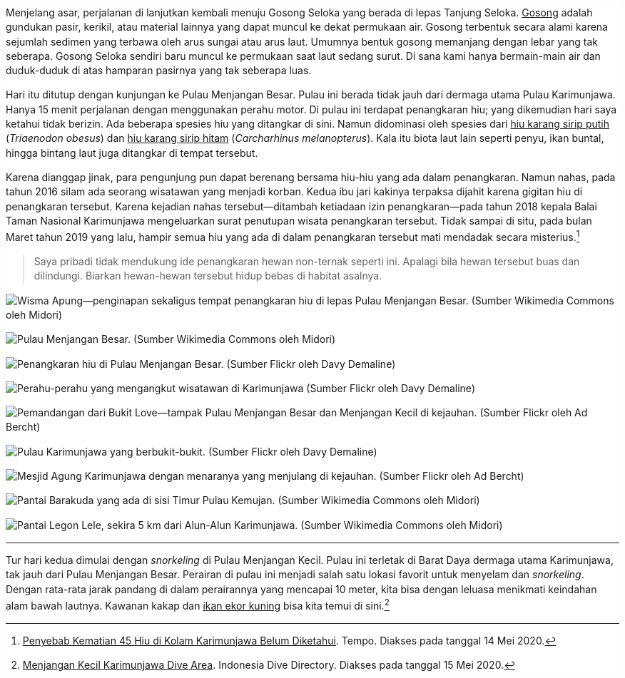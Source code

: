 Menjelang asar, perjalanan di lanjutkan kembali menuju Gosong Seloka yang berada di lepas Tanjung Seloka. [Gosong](https://en.wikipedia.org/wiki/Shoal) adalah gundukan pasir, kerikil, atau material lainnya yang dapat muncul ke dekat permukaan air. Gosong terbentuk secara alami karena sejumlah sedimen yang terbawa oleh arus sungai atau arus laut. Umumnya bentuk gosong memanjang dengan lebar yang tak seberapa. Gosong Seloka sendiri baru muncul ke permukaan saat laut sedang surut. Di sana kami hanya bermain-main air dan duduk-duduk di atas hamparan pasirnya yang tak seberapa luas.

Hari itu ditutup dengan kunjungan ke Pulau Menjangan Besar. Pulau ini berada tidak jauh dari dermaga utama Pulau Karimunjawa. Hanya 15 menit perjalanan dengan menggunakan perahu motor. Di pulau ini terdapat penangkaran hiu; yang dikemudian hari saya ketahui tidak berizin. Ada beberapa spesies hiu yang ditangkar di sini. Namun didominasi oleh spesies dari [hiu karang sirip putih](https://en.wikipedia.org/wiki/Whitetip_reef_shark) (*Triaenodon obesus*) dan [hiu karang sirip hitam](https://en.wikipedia.org/wiki/Blacktip_reef_shark) (*Carcharhinus melanopterus*). Kala itu biota laut lain seperti penyu, ikan buntal, hingga bintang laut juga ditangkar di tempat tersebut.

Karena dianggap jinak, para pengunjung pun dapat berenang bersama hiu-hiu yang ada dalam penangkaran. Namun nahas, pada tahun 2016 silam ada seorang wisatawan yang menjadi korban. Kedua ibu jari kakinya terpaksa dijahit karena gigitan hiu di penangkaran tersebut. Karena kejadian nahas tersebut—ditambah ketiadaan izin penangkaran—pada tahun 2018 kepala Balai Taman Nasional Karimunjawa mengeluarkan surat penutupan wisata penangkaran tersebut. Tidak sampai di situ, pada bulan Maret tahun 2019 yang lalu, hampir semua hiu yang ada di dalam penangkaran tersebut mati mendadak secara misterius.[^9]

> Saya pribadi tidak mendukung ide penangkaran hewan non-ternak seperti ini. Apalagi bila hewan tersebut buas dan dilindungi. Biarkan hewan-hewan tersebut hidup bebas di habitat asalnya.

![Wisma Apung—penginapan sekaligus tempat penangkaran hiu di lepas Pulau Menjangan Besar. (Sumber [Wikimedia Commons](https://commons.wikimedia.org/wiki/File:Pulau_Menjangan_Besar_Karimun_Jawa.JPG) oleh [Midori](https://commons.wikimedia.org/wiki/User:Midori))](Wisma_Apung_Karimun_Jawa.jpg)

![Pulau Menjangan Besar. (Sumber [Wikimedia Commons](https://commons.wikimedia.org/wiki/File:Wisma_Apung_Karimun_Jawa.JPG) oleh [Midori](https://commons.wikimedia.org/wiki/User:Midori))](Pulau_Menjangan_Besar_Karimun_Jawa.jpg)

![Penangkaran hiu di Pulau Menjangan Besar. (Sumber [Flickr](https://flickr.com/photos/davydemaline/9464585447/) oleh [Davy Demaline](https://flickr.com/photos/davydemaline/))](Hiu_di_Penangkaran.jpg)

![Perahu-perahu yang mengangkut wisatawan di Karimunjawa (Sumber [Flickr](https://flickr.com/photos/davydemaline/9464593233/) oleh [Davy Demaline](https://flickr.com/photos/davydemaline/))](Perahu_Pengunjung.jpg)

![Pemandangan dari Bukit Love—tampak Pulau Menjangan Besar dan Menjangan Kecil di kejauhan. (Sumber [Flickr](https://flickr.com/photos/mariavanjesse/23948242337/) oleh [Ad Bercht](https://flickr.com/photos/mariavanjesse/))](Bukit_Love.jpg)

![Pulau Karimunjawa yang berbukit-bukit. (Sumber [Flickr](https://flickr.com/photos/davydemaline/9467383244/) oleh [Davy Demaline](https://flickr.com/photos/davydemaline/))](Karimunjawa_Island.jpg)

![Mesjid Agung Karimunjawa dengan menaranya yang menjulang di kejauhan. (Sumber [Flickr](https://flickr.com/photos/mariavanjesse/38812651541/) oleh [Ad Bercht](https://flickr.com/photos/mariavanjesse/))](Mesjid_Agung_Karimunjawa.jpg)

![Pantai Barakuda yang ada di sisi Timur Pulau Kemujan. (Sumber [Wikimedia Commons](https://commons.wikimedia.org/wiki/File:Barakuda_Beach_2_Karimun_Jawa.jpg) oleh [Midori](https://commons.wikimedia.org/wiki/User:Midori))](Barakuda_Beach_2_Karimun_Jawa.jpg)

![Pantai Legon Lele, sekira 5 km dari Alun-Alun Karimunjawa. (Sumber [Wikimedia Commons](https://commons.wikimedia.org/wiki/File:Mangrove_Karimun_Jawa1.JPG) oleh [Midori](https://commons.wikimedia.org/wiki/User:Midori))](Legon_Lele_Beach_Karimun_Jawa_3.jpg)

<hr class="section-break">

Tur hari kedua dimulai dengan *snorkeling* di Pulau Menjangan Kecil. Pulau ini terletak di Barat Daya dermaga utama Karimunjawa, tak jauh dari Pulau Menjangan Besar. Perairan di pulau ini menjadi salah satu lokasi favorit untuk menyelam dan *snorkeling*. Dengan rata-rata jarak pandang di dalam perairannya yang mencapai 10 meter, kita bisa dengan leluasa menikmati keindahan alam bawah lautnya. Kawanan kakap dan [ikan ekor kuning](https://en.wikipedia.org/wiki/Caesionidae) bisa kita temui di sini.[^10]


[^1]: [MURIA Passenger Ship - Vessel details](https://www.marinetraffic.com/en/ais/details/ships/shipid:704871/mmsi:525119009/imo:8998772/vessel:MURIA). AIS Marine Traffic. Diakses pada tanggal 13 Mei 2020.
[^2]: [Pelayanan Penyeberangan Tanjung Kapal-Dumai akan Diganti KMP yang Lebih Besar](https://diskominfotik.bengkaliskab.go.id/web/detailberita/9798/2019/03/15/pelayanan-penyeberangan-tanjung-kapal-dumai-akan-diganti-kmp-yang-lebih-besar). Diskominfotik Kabupaten Bengkalis. Diakses pada tanggal 13 Mei 2020.
[^3]: [SIGINJAI Ro-Ro/Passenger Ship - Vessel details](https://www.marinetraffic.com/en/ais/details/ships/shipid:703095/mmsi:525004108/imo:8661159/vessel:SIGINJAI). AIS Marine Traffic. Diakses pada tanggal 13 Mei 2020.
[^4]: [Kecamatan Karimunjawa dalam Angka 2018](https://jeparakab.bps.go.id/publication/2018/09/26/b0ca4b5d4f09ddb2701c9c72/kecamatan-karimunjawa-dalam-angka-2018.html). BPS Kabupaten Jepara. Diakses pada tanggal 14 Mei 2020.
[^5]: [Kronologis Penetapan Kawasan Taman Nasional Karimunjawa](https://web.archive.org/web/20190711204610/http://tnkarimunjawa.id/assets/filepublikasi/3/dokpublik_1501471215.pdf) (Arsip). Balai Taman Nasional Karimunjawa. Diakses pada tanggal 14 Mei 2020.
[^6]: [Profil Kawasan Konservasi Provinsi Jawa Tengah](http://kkji.kp3k.kkp.go.id/index.php/dokumen/finish/98-buku-cetakan-2015/903-profil-kawasan-konservasi-provinsi-jawa-tengah). Kementerian Kelautan dan Perikanan. Diakses pada tanggal 14 Mei 2020.
[^7]: [Karimunjawa Marine National Park - The Oasis of Java](https://web.archive.org/web/20110606070123/http://www.arcbc.org.ph/arcbcweb/pdf/vol3No3-4_2003/asean_biodiversity_vol_3_nos_3-4_p45-48.pdf) (Arsip). Accessible Resource Centre - British Columbia. Diakses pada tanggal 14 Mei 2020.
[^8]: [Hutan Bakau Karimunjawa Berubah Alih fungsi lahan Menjadi Tambak](https://foto.tempo.co/read/74037/hutan-bakau-karimunjawa-berubah-alih-fungsi-lahan-menjadi-tambak). Tempo. Diakses pada tanggal 14 Mei 2020.
[^9]: [Penyebab Kematian 45 Hiu di Kolam Karimunjawa Belum Diketahui](https://nasional.tempo.co/read/1187521/penyebab-kematian-45-hiu-di-kolam-karimunjawa-belum-diketahui). Tempo. Diakses pada tanggal 14 Mei 2020.
[^10]: [Menjangan Kecil Karimunjawa Dive Area](https://www.indonesiadivedirectory.com/en/dive-areas/karimun-jawa/menjangan-kecil). Indonesia Dive Directory. Diakses pada tanggal 15 Mei 2020.
[^11]: [KLM Masa Indah Tenggelam di Karimunjawa](http://dephub.go.id/post/read/KLM-Masa-Indah-Tenggelam-di-Karimunjawa895?language=id). Kementrian Perhubungan Republik Indonesia. Diakses pada tanggal 15 Mei 2020.
[^12]: [Pulau Cemara Kecil - Direktori Pulau-Pulau Kecil Indonesia](http://www.ppk-kp3k.kkp.go.id/direktori-pulau/index.php/public_c/pulau_info/14545). Kementerian Kelautan dan Perikanan. Diakses pada tanggal 15 Mei 2020.
